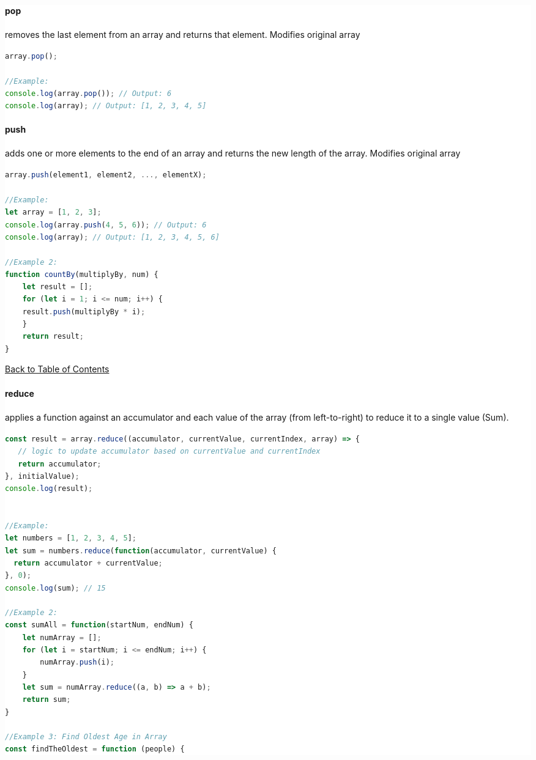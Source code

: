 #### pop
removes the last element from an array and returns that element.
Modifies original array

```javascript
array.pop();

//Example:
console.log(array.pop()); // Output: 6
console.log(array); // Output: [1, 2, 3, 4, 5]
```

#### push
adds one or more elements to the end of an array and returns the new length of the array.
Modifies original array

```javascript
array.push(element1, element2, ..., elementX);

//Example:
let array = [1, 2, 3];
console.log(array.push(4, 5, 6)); // Output: 6
console.log(array); // Output: [1, 2, 3, 4, 5, 6]

//Example 2:
function countBy(multiplyBy, num) {
    let result = [];
    for (let i = 1; i <= num; i++) {
    result.push(multiplyBy * i);
    }
    return result;
}
```

[Back to Table of Contents](../README.md/#Table-of-Contents)

#### reduce
applies a function against an accumulator and each value of the array (from left-to-right) to reduce it to a single value (Sum).
```javascript
const result = array.reduce((accumulator, currentValue, currentIndex, array) => {
   // logic to update accumulator based on currentValue and currentIndex 
   return accumulator;
}, initialValue);
console.log(result);


//Example:
let numbers = [1, 2, 3, 4, 5];
let sum = numbers.reduce(function(accumulator, currentValue) {
  return accumulator + currentValue;
}, 0);
console.log(sum); // 15

//Example 2:
const sumAll = function(startNum, endNum) {
    let numArray = [];
    for (let i = startNum; i <= endNum; i++) {
        numArray.push(i);
    }
    let sum = numArray.reduce((a, b) => a + b);
    return sum;
}

//Example 3: Find Oldest Age in Array
const findTheOldest = function (people) {
```